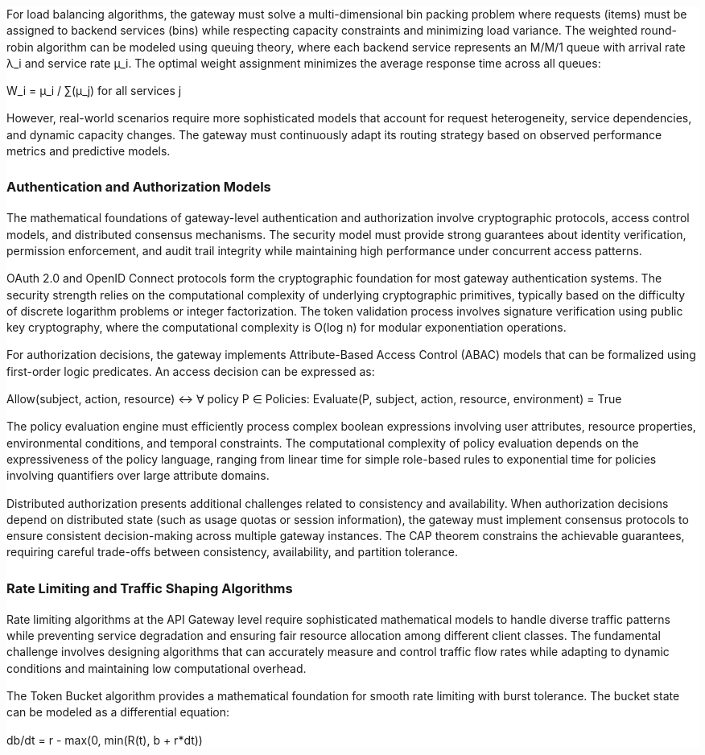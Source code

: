 For load balancing algorithms, the gateway must solve a multi-dimensional bin packing problem where requests (items) must be assigned to backend services (bins) while respecting capacity constraints and minimizing load variance. The weighted round-robin algorithm can be modeled using queuing theory, where each backend service represents an M/M/1 queue with arrival rate λ_i and service rate μ_i. The optimal weight assignment minimizes the average response time across all queues:

W_i = μ_i / ∑(μ_j) for all services j

However, real-world scenarios require more sophisticated models that account for request heterogeneity, service dependencies, and dynamic capacity changes. The gateway must continuously adapt its routing strategy based on observed performance metrics and predictive models.

### Authentication and Authorization Models

The mathematical foundations of gateway-level authentication and authorization involve cryptographic protocols, access control models, and distributed consensus mechanisms. The security model must provide strong guarantees about identity verification, permission enforcement, and audit trail integrity while maintaining high performance under concurrent access patterns.

OAuth 2.0 and OpenID Connect protocols form the cryptographic foundation for most gateway authentication systems. The security strength relies on the computational complexity of underlying cryptographic primitives, typically based on the difficulty of discrete logarithm problems or integer factorization. The token validation process involves signature verification using public key cryptography, where the computational complexity is O(log n) for modular exponentiation operations.

For authorization decisions, the gateway implements Attribute-Based Access Control (ABAC) models that can be formalized using first-order logic predicates. An access decision can be expressed as:

Allow(subject, action, resource) ↔ ∀ policy P ∈ Policies: Evaluate(P, subject, action, resource, environment) = True

The policy evaluation engine must efficiently process complex boolean expressions involving user attributes, resource properties, environmental conditions, and temporal constraints. The computational complexity of policy evaluation depends on the expressiveness of the policy language, ranging from linear time for simple role-based rules to exponential time for policies involving quantifiers over large attribute domains.

Distributed authorization presents additional challenges related to consistency and availability. When authorization decisions depend on distributed state (such as usage quotas or session information), the gateway must implement consensus protocols to ensure consistent decision-making across multiple gateway instances. The CAP theorem constrains the achievable guarantees, requiring careful trade-offs between consistency, availability, and partition tolerance.

### Rate Limiting and Traffic Shaping Algorithms

Rate limiting algorithms at the API Gateway level require sophisticated mathematical models to handle diverse traffic patterns while preventing service degradation and ensuring fair resource allocation among different client classes. The fundamental challenge involves designing algorithms that can accurately measure and control traffic flow rates while adapting to dynamic conditions and maintaining low computational overhead.

The Token Bucket algorithm provides a mathematical foundation for smooth rate limiting with burst tolerance. The bucket state can be modeled as a differential equation:

db/dt = r - max(0, min(R(t), b + r*dt))
